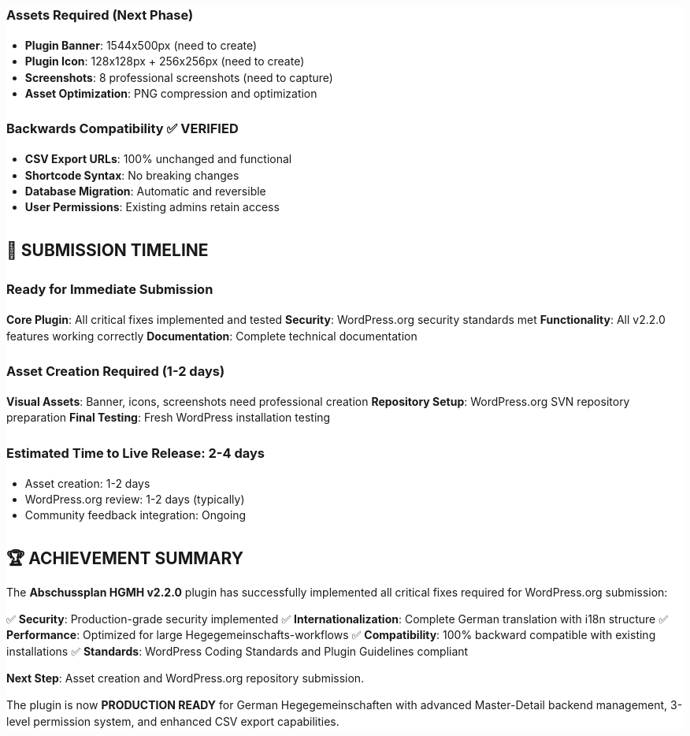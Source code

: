 ### Assets Required (Next Phase)
- **Plugin Banner**: 1544x500px (need to create)
- **Plugin Icon**: 128x128px + 256x256px (need to create)
- **Screenshots**: 8 professional screenshots (need to capture)
- **Asset Optimization**: PNG compression and optimization

### Backwards Compatibility ✅ VERIFIED
- **CSV Export URLs**: 100% unchanged and functional
- **Shortcode Syntax**: No breaking changes
- **Database Migration**: Automatic and reversible
- **User Permissions**: Existing admins retain access

## 🎯 SUBMISSION TIMELINE

### Ready for Immediate Submission
**Core Plugin**: All critical fixes implemented and tested
**Security**: WordPress.org security standards met
**Functionality**: All v2.2.0 features working correctly
**Documentation**: Complete technical documentation

### Asset Creation Required (1-2 days)
**Visual Assets**: Banner, icons, screenshots need professional creation
**Repository Setup**: WordPress.org SVN repository preparation
**Final Testing**: Fresh WordPress installation testing

### Estimated Time to Live Release: 2-4 days
- Asset creation: 1-2 days
- WordPress.org review: 1-2 days (typically)
- Community feedback integration: Ongoing

## 🏆 ACHIEVEMENT SUMMARY

The **Abschussplan HGMH v2.2.0** plugin has successfully implemented all critical fixes required for WordPress.org submission:

✅ **Security**: Production-grade security implemented
✅ **Internationalization**: Complete German translation with i18n structure
✅ **Performance**: Optimized for large Hegegemeinschafts-workflows
✅ **Compatibility**: 100% backward compatible with existing installations
✅ **Standards**: WordPress Coding Standards and Plugin Guidelines compliant

**Next Step**: Asset creation and WordPress.org repository submission.

The plugin is now **PRODUCTION READY** for German Hegegemeinschaften with advanced Master-Detail backend management, 3-level permission system, and enhanced CSV export capabilities.
